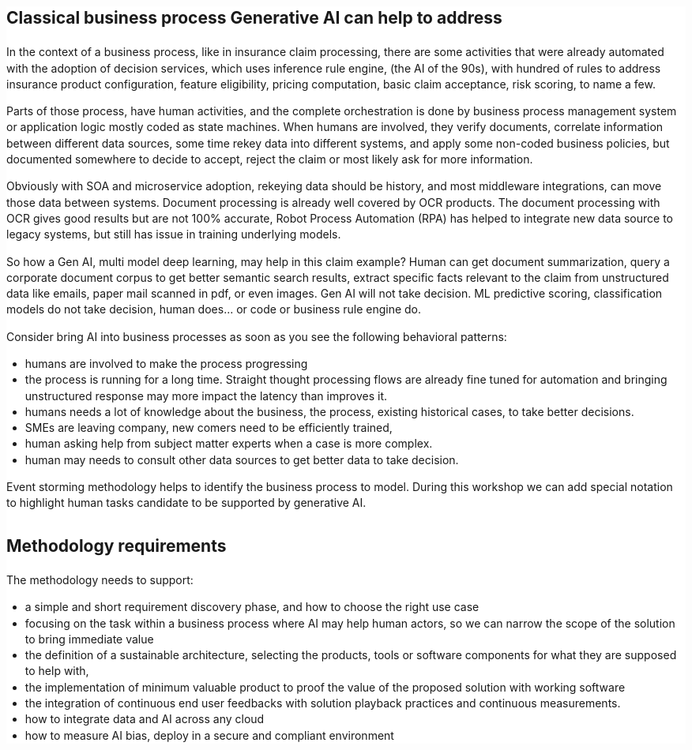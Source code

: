 ## Classical business process Generative AI can help to address

In the context of a business process, like in insurance claim processing, there are some activities that were already automated with the adoption of decision services, which uses inference rule engine, (the AI of the 90s), with hundred of rules to address insurance product configuration, feature eligibility, pricing computation, basic claim acceptance, risk scoring, to name a few.

Parts of those process, have human activities, and the complete orchestration is done by business process management system or application logic mostly coded as state machines. When humans are involved, they verify documents, correlate information between different data sources, some time rekey data into different systems, and apply some non-coded business policies, but documented somewhere to decide to accept, reject the claim or most likely ask for more information. 

Obviously with SOA and microservice adoption, rekeying data should be history, and most middleware integrations, can move those data between systems. Document processing is already well covered by OCR products. The document processing with OCR gives good results but are not 100% accurate, Robot Process Automation (RPA) has helped to integrate new data source to legacy systems, but still has issue in training underlying models. 

So how a Gen AI, multi model deep learning, may help in this claim example? Human can get document summarization, query a corporate document corpus to get better semantic search results, extract specific facts relevant to the claim from unstructured data like emails, paper mail scanned in pdf, or even images. Gen AI will not take decision. ML predictive scoring, classification models do not take decision, human does... or code or business rule engine do.

Consider bring AI into business processes as soon as you see the following behavioral patterns:

- humans are involved to make the process progressing
- the process is running for a long time. Straight thought processing flows are already fine tuned for automation and bringing unstructured response may more impact the latency than improves it.
- humans needs a lot of knowledge about the business, the process, existing historical cases, to take better decisions.
- SMEs are leaving company, new comers need to be efficiently trained,
- human asking help from subject matter experts when a case is more complex.
- human may needs to consult other data sources to get better data to take decision. 


Event storming methodology helps to identify the business process to model. During this workshop we can add special notation to highlight human tasks candidate to be supported by generative AI.


## Methodology requirements

The methodology needs to support:

* a simple and short requirement discovery phase, and how to choose the right use case
* focusing on the task within a business process where AI may help human actors, so we can narrow the scope of the solution to bring immediate value
* the definition of a sustainable architecture, selecting the products, tools or software components for what they are supposed to help with,
* the implementation of  minimum valuable product to proof the value of the proposed solution with working software
* the integration of continuous end user feedbacks with solution playback practices and continuous measurements.
* how to integrate data and AI across any cloud
* how to measure AI bias, deploy in a secure and compliant environment

